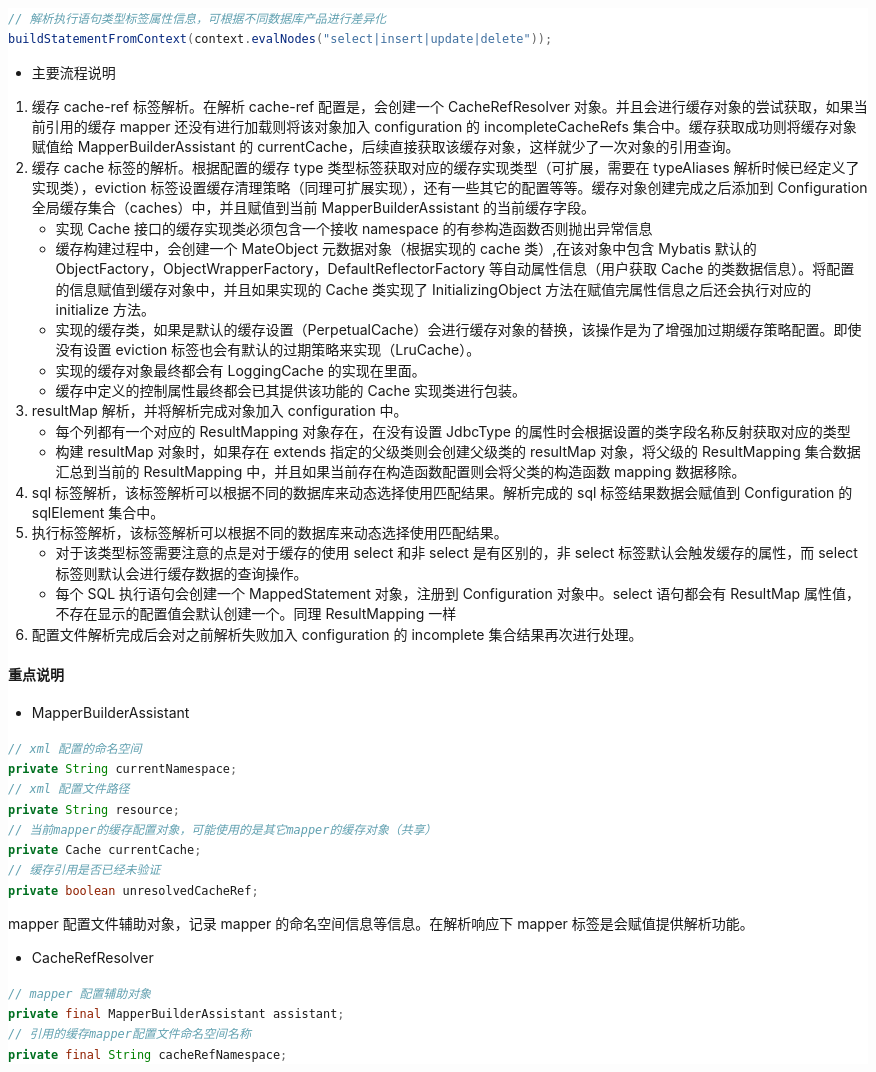 ```java
// 解析执行语句类型标签属性信息，可根据不同数据库产品进行差异化
buildStatementFromContext(context.evalNodes("select|insert|update|delete"));
```

- 主要流程说明

1. 缓存 cache-ref 标签解析。在解析 cache-ref 配置是，会创建一个 CacheRefResolver 对象。并且会进行缓存对象的尝试获取，如果当前引用的缓存 mapper 还没有进行加载则将该对象加入 configuration 的 incompleteCacheRefs 集合中。缓存获取成功则将缓存对象赋值给 MapperBuilderAssistant 的 currentCache，后续直接获取该缓存对象，这样就少了一次对象的引用查询。
2. 缓存 cache 标签的解析。根据配置的缓存 type 类型标签获取对应的缓存实现类型（可扩展，需要在 typeAliases 解析时候已经定义了实现类），eviction 标签设置缓存清理策略（同理可扩展实现），还有一些其它的配置等等。缓存对象创建完成之后添加到 Configuration 全局缓存集合（caches）中，并且赋值到当前 MapperBuilderAssistant 的当前缓存字段。
   - 实现 Cache 接口的缓存实现类必须包含一个接收 namespace 的有参构造函数否则抛出异常信息
   - 缓存构建过程中，会创建一个 MateObject 元数据对象（根据实现的 cache 类）,在该对象中包含 Mybatis 默认的 ObjectFactory，ObjectWrapperFactory，DefaultReflectorFactory 等自动属性信息（用户获取 Cache 的类数据信息）。将配置的信息赋值到缓存对象中，并且如果实现的 Cache 类实现了 InitializingObject 方法在赋值完属性信息之后还会执行对应的 initialize 方法。
   - 实现的缓存类，如果是默认的缓存设置（PerpetualCache）会进行缓存对象的替换，该操作是为了增强加过期缓存策略配置。即使没有设置 eviction 标签也会有默认的过期策略来实现（LruCache）。
   - 实现的缓存对象最终都会有 LoggingCache 的实现在里面。
   - 缓存中定义的控制属性最终都会已其提供该功能的 Cache 实现类进行包装。
3. resultMap 解析，并将解析完成对象加入 configuration 中。
   - 每个列都有一个对应的 ResultMapping 对象存在，在没有设置 JdbcType 的属性时会根据设置的类字段名称反射获取对应的类型
   - 构建 resultMap 对象时，如果存在 extends 指定的父级类则会创建父级类的 resultMap 对象，将父级的 ResultMapping 集合数据汇总到当前的 ResultMapping 中，并且如果当前存在构造函数配置则会将父类的构造函数 mapping 数据移除。
4. sql 标签解析，该标签解析可以根据不同的数据库来动态选择使用匹配结果。解析完成的 sql 标签结果数据会赋值到 Configuration 的 sqlElement 集合中。
5. 执行标签解析，该标签解析可以根据不同的数据库来动态选择使用匹配结果。
   - 对于该类型标签需要注意的点是对于缓存的使用 select 和非 select 是有区别的，非 select 标签默认会触发缓存的属性，而 select 标签则默认会进行缓存数据的查询操作。
   - 每个 SQL 执行语句会创建一个 MappedStatement 对象，注册到 Configuration 对象中。select 语句都会有 ResultMap 属性值，不存在显示的配置值会默认创建一个。同理 ResultMapping 一样
6. 配置文件解析完成后会对之前解析失败加入 configuration 的 incomplete 集合结果再次进行处理。

#### 重点说明

- MapperBuilderAssistant

```java
// xml 配置的命名空间
private String currentNamespace;
// xml 配置文件路径
private String resource;
// 当前mapper的缓存配置对象，可能使用的是其它mapper的缓存对象（共享）
private Cache currentCache;
// 缓存引用是否已经未验证
private boolean unresolvedCacheRef;
```

mapper 配置文件辅助对象，记录 mapper 的命名空间信息等信息。在解析响应下 mapper 标签是会赋值提供解析功能。

- CacheRefResolver

```java
// mapper 配置辅助对象
private final MapperBuilderAssistant assistant;
// 引用的缓存mapper配置文件命名空间名称
private final String cacheRefNamespace;
```
